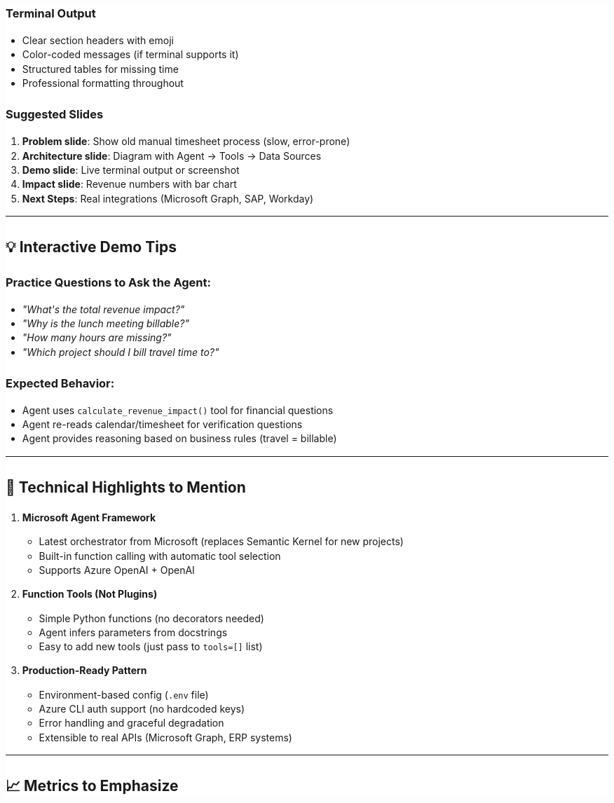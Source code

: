 ### Terminal Output
- Clear section headers with emoji
- Color-coded messages (if terminal supports it)
- Structured tables for missing time
- Professional formatting throughout

### Suggested Slides
1. **Problem slide**: Show old manual timesheet process (slow, error-prone)
2. **Architecture slide**: Diagram with Agent → Tools → Data Sources
3. **Demo slide**: Live terminal output or screenshot
4. **Impact slide**: Revenue numbers with bar chart
5. **Next Steps**: Real integrations (Microsoft Graph, SAP, Workday)

---

## 💡 Interactive Demo Tips

### Practice Questions to Ask the Agent:
- *"What's the total revenue impact?"*
- *"Why is the lunch meeting billable?"*
- *"How many hours are missing?"*
- *"Which project should I bill travel time to?"*

### Expected Behavior:
- Agent uses `calculate_revenue_impact()` tool for financial questions
- Agent re-reads calendar/timesheet for verification questions
- Agent provides reasoning based on business rules (travel = billable)

---

## 🔧 Technical Highlights to Mention

1. **Microsoft Agent Framework**
   - Latest orchestrator from Microsoft (replaces Semantic Kernel for new projects)
   - Built-in function calling with automatic tool selection
   - Supports Azure OpenAI + OpenAI

2. **Function Tools (Not Plugins)**
   - Simple Python functions (no decorators needed)
   - Agent infers parameters from docstrings
   - Easy to add new tools (just pass to `tools=[]` list)

3. **Production-Ready Pattern**
   - Environment-based config (`.env` file)
   - Azure CLI auth support (no hardcoded keys)
   - Error handling and graceful degradation
   - Extensible to real APIs (Microsoft Graph, ERP systems)

---

## 📈 Metrics to Emphasize
